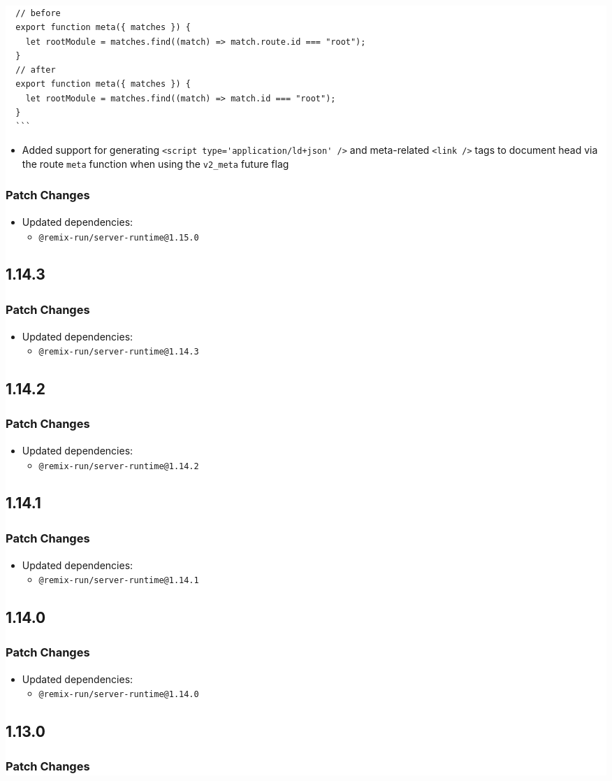       // before
      export function meta({ matches }) {
        let rootModule = matches.find((match) => match.route.id === "root");
      }
      // after
      export function meta({ matches }) {
        let rootModule = matches.find((match) => match.id === "root");
      }
      ```
  - Added support for generating `<script type='application/ld+json' />` and
    meta-related `<link />` tags to document head via the route `meta` function
    when using the `v2_meta` future flag

### Patch Changes

- Updated dependencies:
  - `@remix-run/server-runtime@1.15.0`

## 1.14.3

### Patch Changes

- Updated dependencies:
  - `@remix-run/server-runtime@1.14.3`

## 1.14.2

### Patch Changes

- Updated dependencies:
  - `@remix-run/server-runtime@1.14.2`

## 1.14.1

### Patch Changes

- Updated dependencies:
  - `@remix-run/server-runtime@1.14.1`

## 1.14.0

### Patch Changes

- Updated dependencies:
  - `@remix-run/server-runtime@1.14.0`

## 1.13.0

### Patch Changes

